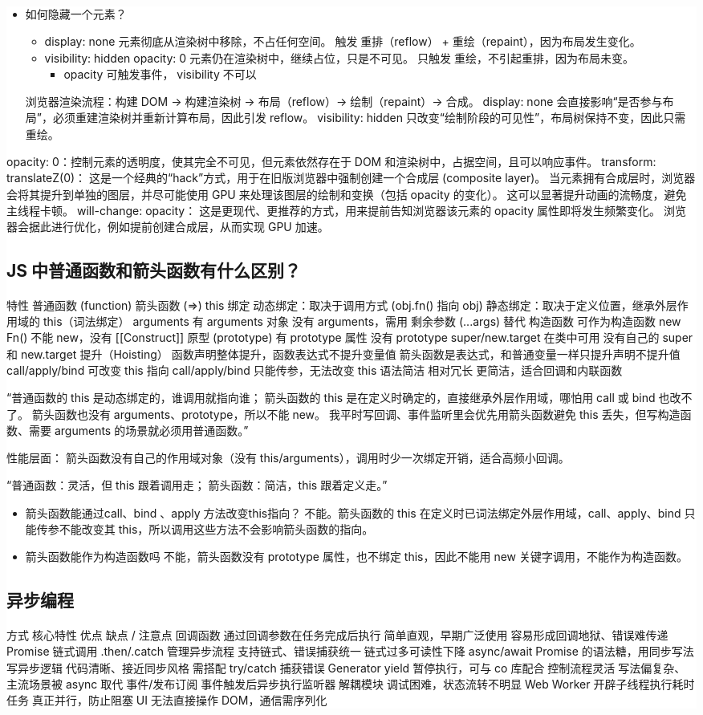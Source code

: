 - 如何隐藏一个元素？ 
  - display: none
    元素彻底从渲染树中移除，不占任何空间。
    触发 重排（reflow） + 重绘（repaint），因为布局发生变化。
  - visibility: hidden opacity: 0
    元素仍在渲染树中，继续占位，只是不可见。
    只触发 重绘，不引起重排，因为布局未变。
    - opacity 可触发事件， visibility 不可以
  
  浏览器渲染流程：构建 DOM → 构建渲染树 → 布局（reflow）→ 绘制（repaint）→ 合成。
  display: none 会直接影响“是否参与布局”，必须重建渲染树并重新计算布局，因此引发 reflow。
  visibility: hidden 只改变“绘制阶段的可见性”，布局树保持不变，因此只需重绘。



opacity: 0：控制元素的透明度，使其完全不可见，但元素依然存在于 DOM 和渲染树中，占据空间，且可以响应事件。
transform: translateZ(0)：
这是一个经典的“hack”方式，用于在旧版浏览器中强制创建一个合成层 (composite layer)。
当元素拥有合成层时，浏览器会将其提升到单独的图层，并尽可能使用 GPU 来处理该图层的绘制和变换（包括 opacity 的变化）。
这可以显著提升动画的流畅度，避免主线程卡顿。
will-change: opacity：
这是更现代、更推荐的方式，用来提前告知浏览器该元素的 opacity 属性即将发生频繁变化。
浏览器会据此进行优化，例如提前创建合成层，从而实现 GPU 加速。

## JS 中普通函数和箭头函数有什么区别？
特性	普通函数 (function)	箭头函数 (=>)
this 绑定	动态绑定：取决于调用方式 (obj.fn() 指向 obj)	静态绑定：取决于定义位置，继承外层作用域的 this（词法绑定）
arguments	有 arguments 对象	没有 arguments，需用 剩余参数 (...args) 替代
构造函数	可作为构造函数 new Fn()	不能 new，没有 [[Construct]]
原型 (prototype)	有 prototype 属性	没有 prototype
super/new.target	在类中可用	没有自己的 super 和 new.target
提升（Hoisting）	函数声明整体提升，函数表达式不提升变量值	箭头函数是表达式，和普通变量一样只提升声明不提升值
call/apply/bind	可改变 this 指向	call/apply/bind 只能传参，无法改变 this
语法简洁	相对冗长	更简洁，适合回调和内联函数 

“普通函数的 this 是动态绑定的，谁调用就指向谁；
箭头函数的 this 是在定义时确定的，直接继承外层作用域，哪怕用 call 或 bind 也改不了。
箭头函数也没有 arguments、prototype，所以不能 new。
我平时写回调、事件监听里会优先用箭头函数避免 this 丢失，但写构造函数、需要 arguments 的场景就必须用普通函数。”

性能层面：
箭头函数没有自己的作用域对象（没有 this/arguments），调用时少一次绑定开销，适合高频小回调。

“普通函数：灵活，但 this 跟着调用走；
箭头函数：简洁，this 跟着定义走。”

- 箭头函数能通过call、bind 、apply 方法改变this指向？
  不能。箭头函数的 this 在定义时已词法绑定外层作用域，call、apply、bind 只能传参不能改变其 this，所以调用这些方法不会影响箭头函数的指向。

- 箭头函数能作为构造函数吗
  不能，箭头函数没有 prototype 属性，也不绑定 this，因此不能用 new 关键字调用，不能作为构造函数。


## 异步编程
方式	核心特性	优点	缺点 / 注意点
回调函数	通过回调参数在任务完成后执行	简单直观，早期广泛使用	容易形成回调地狱、错误难传递
Promise	链式调用 .then/.catch 管理异步流程	支持链式、错误捕获统一	链式过多可读性下降
async/await	Promise 的语法糖，用同步写法写异步逻辑	代码清晰、接近同步风格	需搭配 try/catch 捕获错误
Generator	yield 暂停执行，可与 co 库配合	控制流程灵活	写法偏复杂、主流场景被 async 取代
事件/发布订阅	事件触发后异步执行监听器	解耦模块	调试困难，状态流转不明显
Web Worker	开辟子线程执行耗时任务	真正并行，防止阻塞 UI	无法直接操作 DOM，通信需序列化
